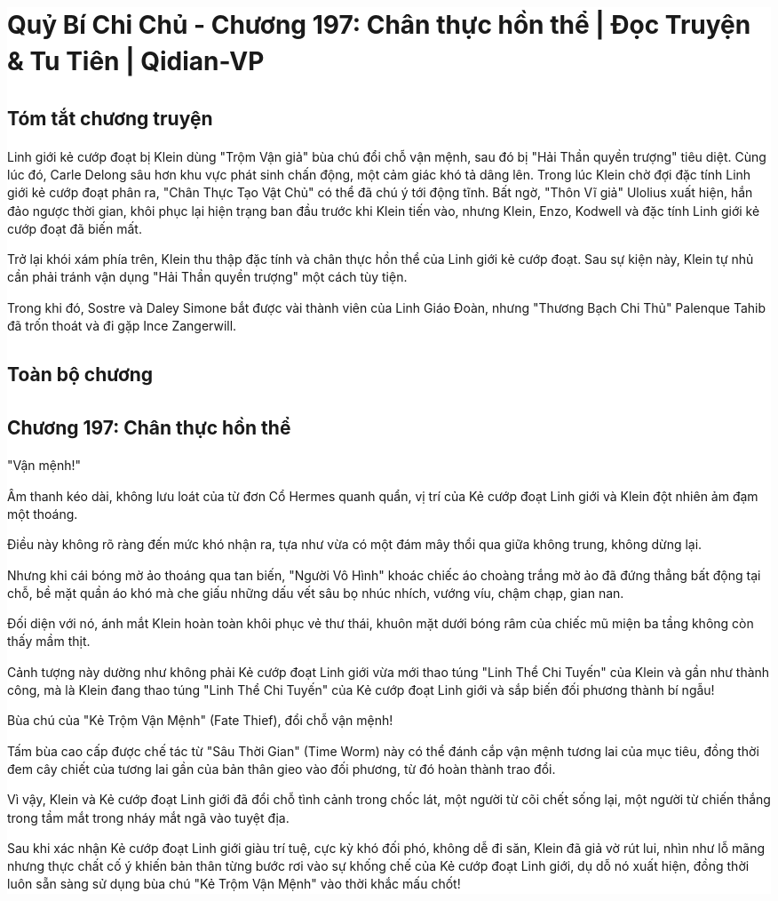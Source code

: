 # Quỷ Bí Chi Chủ - Chương 197: Chân thực hồn thể | Đọc Truyện & Tu Tiên | Qidian-VP



## Tóm tắt chương truyện

Linh giới kẻ cướp đoạt bị Klein dùng "Trộm Vận giả" bùa chú đổi chỗ vận mệnh, sau đó bị "Hải Thần quyền trượng" tiêu diệt. Cùng lúc đó, Carle Delong sâu hơn khu vực phát sinh chấn động, một cảm giác khó tả dâng lên. Trong lúc Klein chờ đợi đặc tính Linh giới kẻ cướp đoạt phân ra, "Chân Thực Tạo Vật Chủ" có thể đã chú ý tới động tĩnh. Bất ngờ, "Thôn Vĩ giả" Ulolius xuất hiện, hắn đảo ngược thời gian, khôi phục lại hiện trạng ban đầu trước khi Klein tiến vào, nhưng Klein, Enzo, Kodwell và đặc tính Linh giới kẻ cướp đoạt đã biến mất.

Trở lại khói xám phía trên, Klein thu thập đặc tính và chân thực hồn thể của Linh giới kẻ cướp đoạt. Sau sự kiện này, Klein tự nhủ cần phải tránh vận dụng "Hải Thần quyền trượng" một cách tùy tiện.

Trong khi đó, Sostre và Daley Simone bắt được vài thành viên của Linh Giáo Đoàn, nhưng "Thương Bạch Chi Thủ" Palenque Tahib đã trốn thoát và đi gặp Ince Zangerwill.


## Toàn bộ chương

## Chương 197: Chân thực hồn thể

"Vận mệnh!"

Âm thanh kéo dài, không lưu loát của từ đơn Cổ Hermes quanh quẩn, vị trí của Kẻ cướp đoạt Linh giới và Klein đột nhiên ảm đạm một thoáng.

Điều này không rõ ràng đến mức khó nhận ra, tựa như vừa có một đám mây thổi qua giữa không trung, không dừng lại.

Nhưng khi cái bóng mờ ảo thoáng qua tan biến, "Người Vô Hình" khoác chiếc áo choàng trắng mờ ảo đã đứng thẳng bất động tại chỗ, bề mặt quần áo khó mà che giấu những dấu vết sâu bọ nhúc nhích, vướng víu, chậm chạp, gian nan.

Đối diện với nó, ánh mắt Klein hoàn toàn khôi phục vẻ thư thái, khuôn mặt dưới bóng râm của chiếc mũ miện ba tầng không còn thấy mầm thịt.

Cảnh tượng này dường như không phải Kẻ cướp đoạt Linh giới vừa mới thao túng "Linh Thể Chi Tuyến" của Klein và gần như thành công, mà là Klein đang thao túng "Linh Thể Chi Tuyến" của Kẻ cướp đoạt Linh giới và sắp biến đối phương thành bí ngẫu!

Bùa chú của "Kẻ Trộm Vận Mệnh" (Fate Thief), đổi chỗ vận mệnh!

Tấm bùa cao cấp được chế tác từ "Sâu Thời Gian" (Time Worm) này có thể đánh cắp vận mệnh tương lai của mục tiêu, đồng thời đem cây chiết của tương lai gần của bản thân gieo vào đối phương, từ đó hoàn thành trao đổi.

Vì vậy, Klein và Kẻ cướp đoạt Linh giới đã đổi chỗ tình cảnh trong chốc lát, một người từ cõi chết sống lại, một người từ chiến thắng trong tầm mắt trong nháy mắt ngã vào tuyệt địa.

Sau khi xác nhận Kẻ cướp đoạt Linh giới giàu trí tuệ, cực kỳ khó đối phó, không dễ đi săn, Klein đã giả vờ rút lui, nhìn như lỗ mãng nhưng thực chất cố ý khiến bản thân từng bước rơi vào sự khống chế của Kẻ cướp đoạt Linh giới, dụ dỗ nó xuất hiện, đồng thời luôn sẵn sàng sử dụng bùa chú "Kẻ Trộm Vận Mệnh" vào thời khắc mấu chốt!
